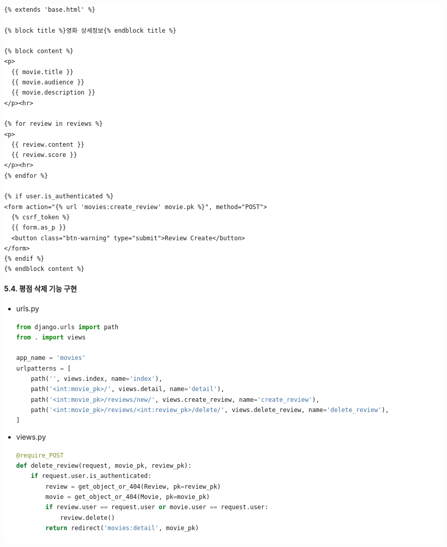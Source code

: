  ```django
  {% extends 'base.html' %}
  
  {% block title %}영화 상세정보{% endblock title %}
  
  {% block content %}
  <p>
    {{ movie.title }}
    {{ movie.audience }}
    {{ movie.description }}
  </p><hr>
  
  {% for review in reviews %}
  <p>
    {{ review.content }}
    {{ review.score }}
  </p><hr>
  {% endfor %}
  
  {% if user.is_authenticated %}
  <form action="{% url 'movies:create_review' movie.pk %}", method="POST">
    {% csrf_token %}
    {{ form.as_p }}
    <button class="btn-warning" type="submit">Review Create</button>
  </form>
  {% endif %}
  {% endblock content %}
  ```



#### 5.4. 평점 삭제 기능 구현

- urls.py

  ```python
  from django.urls import path
  from . import views
  
  app_name = 'movies'
  urlpatterns = [
      path('', views.index, name='index'),
      path('<int:movie_pk>/', views.detail, name='detail'),
      path('<int:movie_pk>/reviews/new/', views.create_review, name='create_review'),
      path('<int:movie_pk>/reviews/<int:review_pk>/delete/', views.delete_review, name='delete_review'),
  ]
  
  ```

- views.py

  ```python
  @require_POST
  def delete_review(request, movie_pk, review_pk):
      if request.user.is_authenticated:
          review = get_object_or_404(Review, pk=review_pk)
          movie = get_object_or_404(Movie, pk=movie_pk)
          if review.user == request.user or movie.user == request.user:   
              review.delete()
          return redirect('movies:detail', movie_pk)
      
  ```
